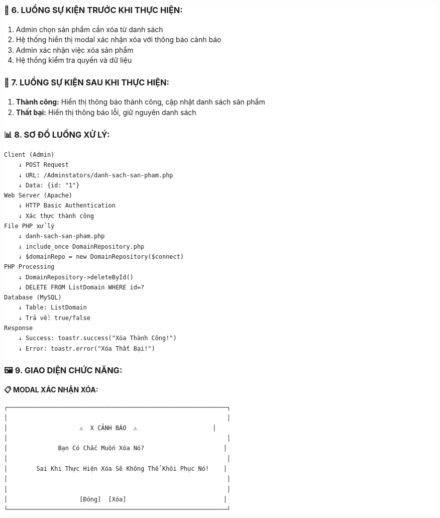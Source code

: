 ### **🔄 6. LUỒNG SỰ KIỆN TRƯỚC KHI THỰC HIỆN:**

1. Admin chọn sản phẩm cần xóa từ danh sách
2. Hệ thống hiển thị modal xác nhận xóa với thông báo cảnh báo
3. Admin xác nhận việc xóa sản phẩm
4. Hệ thống kiểm tra quyền và dữ liệu

### **🔄 7. LUỒNG SỰ KIỆN SAU KHI THỰC HIỆN:**

1. **Thành công:** Hiển thị thông báo thành công, cập nhật danh sách sản phẩm
2. **Thất bại:** Hiển thị thông báo lỗi, giữ nguyên danh sách

### **📊 8. SƠ ĐỒ LUỒNG XỬ LÝ:**

```
Client (Admin)
    ↓ POST Request
    ↓ URL: /Adminstators/danh-sach-san-pham.php
    ↓ Data: {id: "1"}
Web Server (Apache)
    ↓ HTTP Basic Authentication
    ↓ Xác thực thành công
File PHP xử lý
    ↓ danh-sach-san-pham.php
    ↓ include_once DomainRepository.php
    ↓ $domainRepo = new DomainRepository($connect)
PHP Processing
    ↓ DomainRepository->deleteById()
    ↓ DELETE FROM ListDomain WHERE id=?
Database (MySQL)
    ↓ Table: ListDomain
    ↓ Trả về: true/false
Response
    ↓ Success: toastr.success("Xóa Thành Công!")
    ↓ Error: toastr.error("Xóa Thất Bại!")
```

### **🖼️ 9. GIAO DIỆN CHỨC NĂNG:**

**📋 MODAL XÁC NHẬN XÓA:**

```
┌─────────────────────────────────────────────────────────────┐
│                                                             │
│                    ⚠️  X CẢNH BÁO  ⚠️                     │
│                                                             │
│              Bạn Có Chắc Muốn Xóa Nó?                      │
│                                                             │
│        Sai Khi Thực Hiện Xóa Sẽ Không Thể Khôi Phục Nó!    │
│                                                             │
│                                                             │
│                    [Đóng]  [Xóa]                           │
└─────────────────────────────────────────────────────────────┘
```

